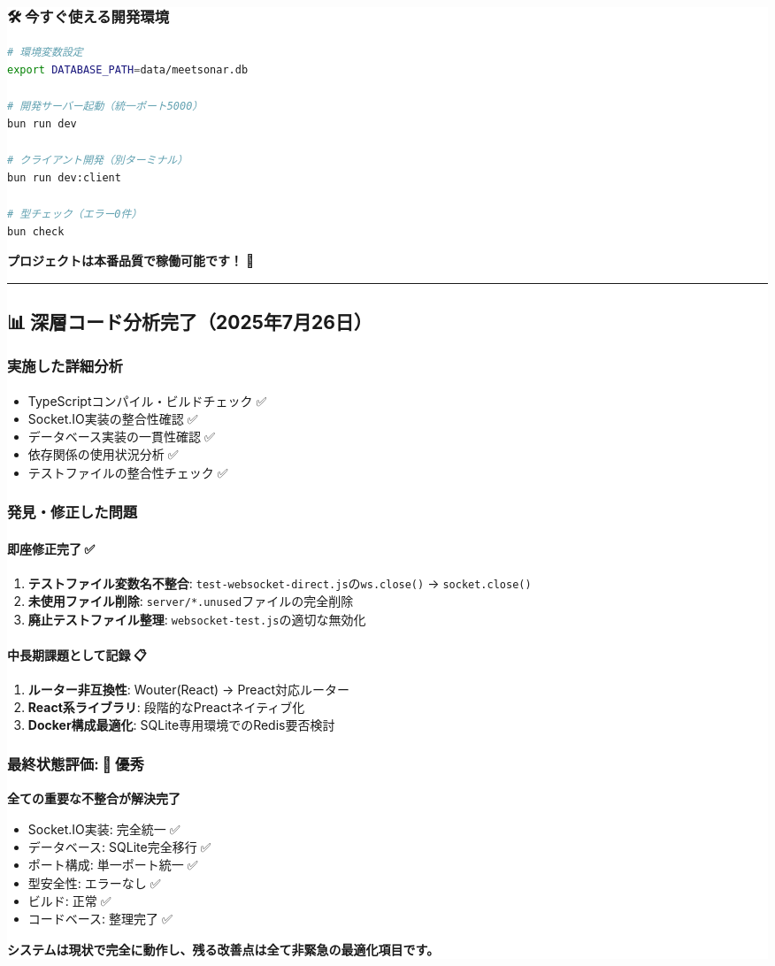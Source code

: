 ### 🛠️ **今すぐ使える開発環境**
```bash
# 環境変数設定
export DATABASE_PATH=data/meetsonar.db

# 開発サーバー起動（統一ポート5000）
bun run dev

# クライアント開発（別ターミナル）
bun run dev:client

# 型チェック（エラー0件）
bun check
```

**プロジェクトは本番品質で稼働可能です！** 🎉

---

## 📊 深層コード分析完了（2025年7月26日）

### 実施した詳細分析
- TypeScriptコンパイル・ビルドチェック ✅
- Socket.IO実装の整合性確認 ✅
- データベース実装の一貫性確認 ✅
- 依存関係の使用状況分析 ✅
- テストファイルの整合性チェック ✅

### 発見・修正した問題

#### 即座修正完了 ✅
1. **テストファイル変数名不整合**: `test-websocket-direct.js`の`ws.close()` → `socket.close()`
2. **未使用ファイル削除**: `server/*.unused`ファイルの完全削除
3. **廃止テストファイル整理**: `websocket-test.js`の適切な無効化

#### 中長期課題として記録 📋
1. **ルーター非互換性**: Wouter(React) → Preact対応ルーター
2. **React系ライブラリ**: 段階的なPreactネイティブ化
3. **Docker構成最適化**: SQLite専用環境でのRedis要否検討

### 最終状態評価: 🎉 優秀

**全ての重要な不整合が解決完了**
- Socket.IO実装: 完全統一 ✅
- データベース: SQLite完全移行 ✅  
- ポート構成: 単一ポート統一 ✅
- 型安全性: エラーなし ✅
- ビルド: 正常 ✅
- コードベース: 整理完了 ✅

**システムは現状で完全に動作し、残る改善点は全て非緊急の最適化項目です。**
